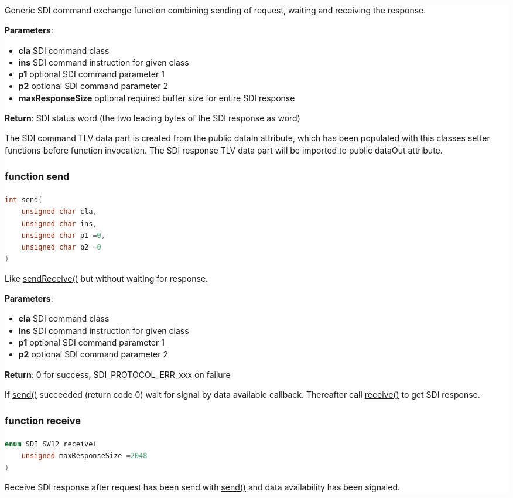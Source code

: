 Generic SDI command exchange function combining sending of request, waiting and receiving the response. 

**Parameters**: 

  * **cla** SDI command class 
  * **ins** SDI command instruction for given class 
  * **p1** optional SDI command parameter 1 
  * **p2** optional SDI command parameter 2 
  * **maxResponseSize** optional required buffer size for entire SDI response 


**Return**: SDI status word (the two leading bytes of the SDI response as word) 

The SDI command TLV data part is created from the public [dataIn](classlibsdi_1_1_sdi_cmd.md#variable-datain) attribute, which has been populated with this classes setter functions before function invocation. The SDI response TLV data part will be imported to public dataOut attribute.


### function send

```cpp
int send(
    unsigned char cla,
    unsigned char ins,
    unsigned char p1 =0,
    unsigned char p2 =0
)
```

Like [sendReceive()](classlibsdi_1_1_sdi_cmd.md#function-sendreceive) but without waiting for response. 

**Parameters**: 

  * **cla** SDI command class 
  * **ins** SDI command instruction for given class 
  * **p1** optional SDI command parameter 1 
  * **p2** optional SDI command parameter 2 


**Return**: 0 for success, SDI_PROTOCOL_ERR_xxx on failure 

If [send()](classlibsdi_1_1_sdi_cmd.md#function-send) succeeded (return code 0) wait for signal by data available callback. Thereafter call [receive()](classlibsdi_1_1_sdi_cmd.md#function-receive) to get SDI response.


### function receive

```cpp
enum SDI_SW12 receive(
    unsigned maxResponseSize =2048
)
```

Receive SDI response after request has been send with [send()](classlibsdi_1_1_sdi_cmd.md#function-send) and data availability has been signaled. 

